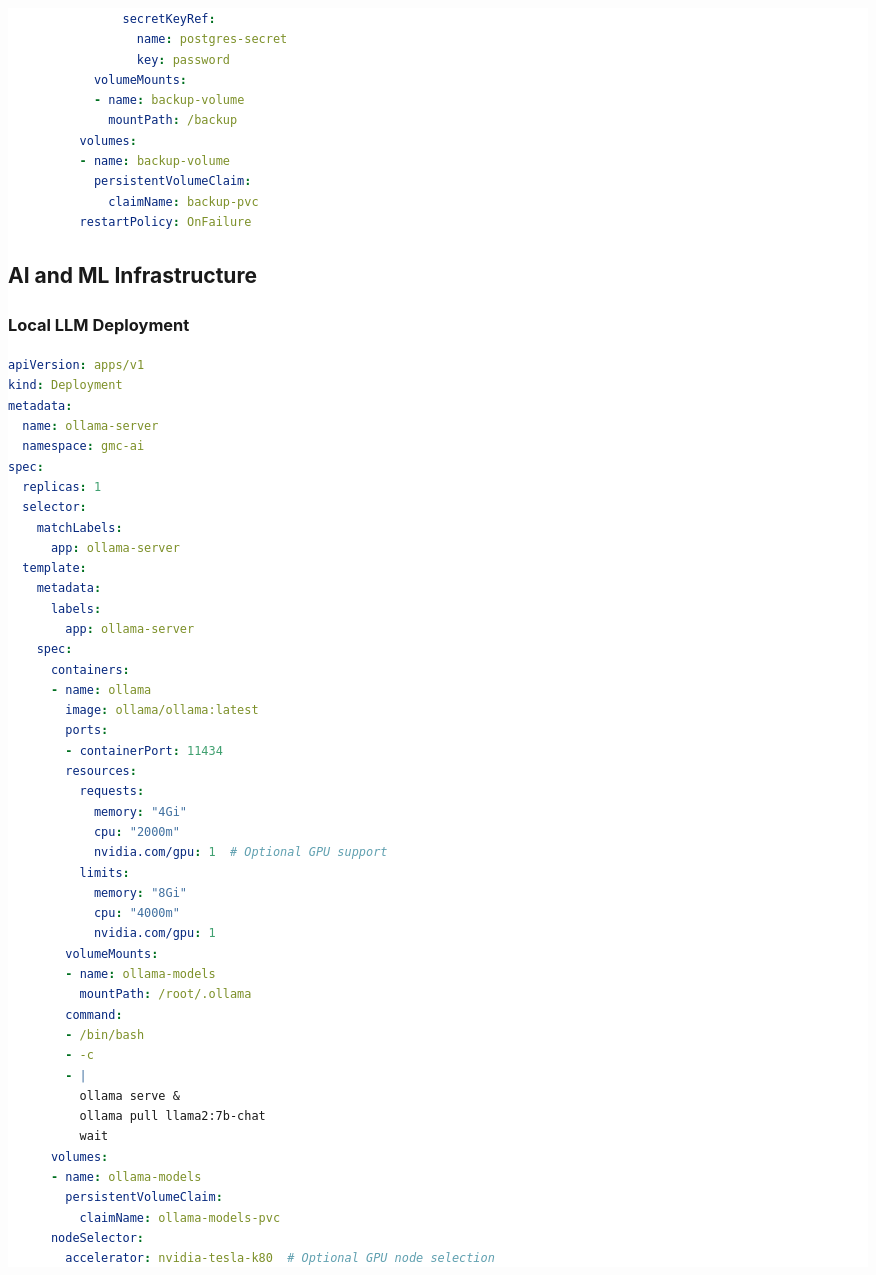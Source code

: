 ```yaml
                secretKeyRef:
                  name: postgres-secret
                  key: password
            volumeMounts:
            - name: backup-volume
              mountPath: /backup
          volumes:
          - name: backup-volume
            persistentVolumeClaim:
              claimName: backup-pvc
          restartPolicy: OnFailure
```

## AI and ML Infrastructure

### Local LLM Deployment
```yaml
apiVersion: apps/v1
kind: Deployment
metadata:
  name: ollama-server
  namespace: gmc-ai
spec:
  replicas: 1
  selector:
    matchLabels:
      app: ollama-server
  template:
    metadata:
      labels:
        app: ollama-server
    spec:
      containers:
      - name: ollama
        image: ollama/ollama:latest
        ports:
        - containerPort: 11434
        resources:
          requests:
            memory: "4Gi"
            cpu: "2000m"
            nvidia.com/gpu: 1  # Optional GPU support
          limits:
            memory: "8Gi"
            cpu: "4000m"
            nvidia.com/gpu: 1
        volumeMounts:
        - name: ollama-models
          mountPath: /root/.ollama
        command:
        - /bin/bash
        - -c
        - |
          ollama serve &
          ollama pull llama2:7b-chat
          wait
      volumes:
      - name: ollama-models
        persistentVolumeClaim:
          claimName: ollama-models-pvc
      nodeSelector:
        accelerator: nvidia-tesla-k80  # Optional GPU node selection
```